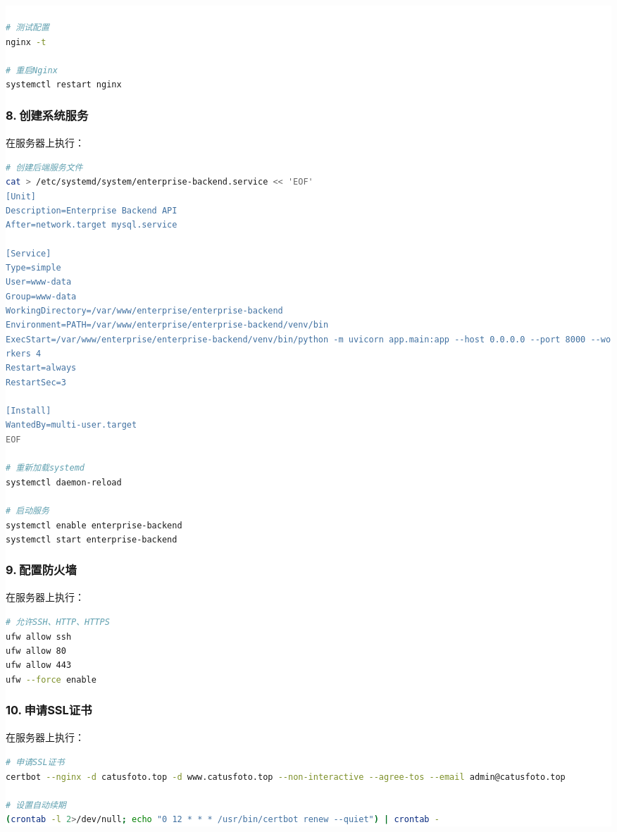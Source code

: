 ```bash

# 测试配置
nginx -t

# 重启Nginx
systemctl restart nginx
```

### 8. 创建系统服务
在服务器上执行：
```bash
# 创建后端服务文件
cat > /etc/systemd/system/enterprise-backend.service << 'EOF'
[Unit]
Description=Enterprise Backend API
After=network.target mysql.service

[Service]
Type=simple
User=www-data
Group=www-data
WorkingDirectory=/var/www/enterprise/enterprise-backend
Environment=PATH=/var/www/enterprise/enterprise-backend/venv/bin
ExecStart=/var/www/enterprise/enterprise-backend/venv/bin/python -m uvicorn app.main:app --host 0.0.0.0 --port 8000 --workers 4
Restart=always
RestartSec=3

[Install]
WantedBy=multi-user.target
EOF

# 重新加载systemd
systemctl daemon-reload

# 启动服务
systemctl enable enterprise-backend
systemctl start enterprise-backend
```

### 9. 配置防火墙
在服务器上执行：
```bash
# 允许SSH、HTTP、HTTPS
ufw allow ssh
ufw allow 80
ufw allow 443
ufw --force enable
```

### 10. 申请SSL证书
在服务器上执行：
```bash
# 申请SSL证书
certbot --nginx -d catusfoto.top -d www.catusfoto.top --non-interactive --agree-tos --email admin@catusfoto.top

# 设置自动续期
(crontab -l 2>/dev/null; echo "0 12 * * * /usr/bin/certbot renew --quiet") | crontab -
```
